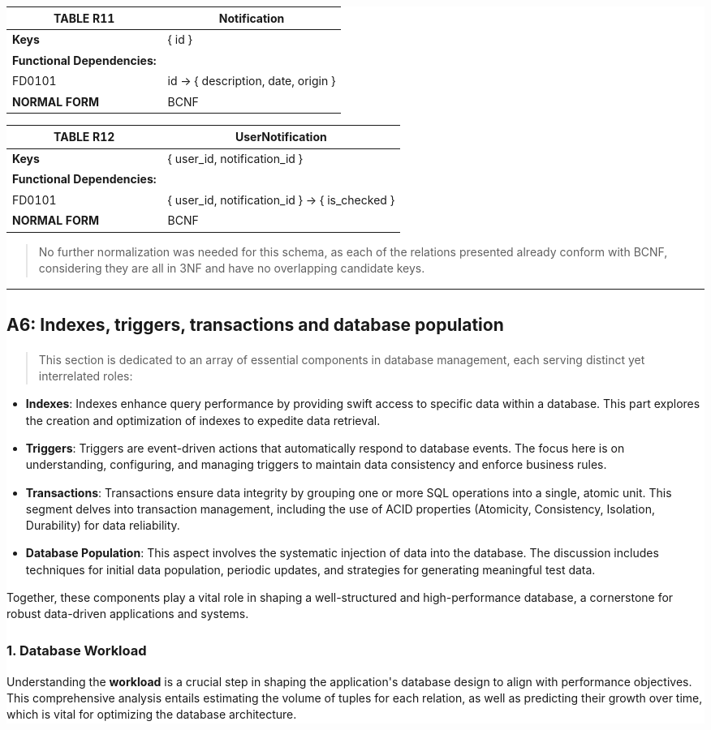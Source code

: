 

| **TABLE R11** | Notification |
|---------------|------|
| **Keys** | { id } |
| **Functional Dependencies:** |  |
| FD0101 | id → { description, date, origin } |
| **NORMAL FORM** | BCNF |



| **TABLE R12** | UserNotification |
|---------------|------|
| **Keys** | { user_id, notification_id } |
| **Functional Dependencies:** |  |
| FD0101 | { user_id, notification_id } → { is_checked } |
| **NORMAL FORM** | BCNF |

> No further normalization was needed for this schema, as each of the relations presented already conform with BCNF, considering they are all in 3NF and have no overlapping candidate keys.



---

## A6: Indexes, triggers, transactions and database population

> This section is dedicated to an array of essential components in database management, each serving distinct yet interrelated roles:

- **Indexes**: Indexes enhance query performance by providing swift access to specific data within a database. This part explores the creation and optimization of indexes to expedite data retrieval.

- **Triggers**: Triggers are event-driven actions that automatically respond to database events. The focus here is on understanding, configuring, and managing triggers to maintain data consistency and enforce business rules.

- **Transactions**: Transactions ensure data integrity by grouping one or more SQL operations into a single, atomic unit. This segment delves into transaction management, including the use of ACID properties (Atomicity, Consistency, Isolation, Durability) for data reliability.

- **Database Population**: This aspect involves the systematic injection of data into the database. The discussion includes techniques for initial data population, periodic updates, and strategies for generating meaningful test data.

Together, these components play a vital role in shaping a well-structured and high-performance database, a cornerstone for robust data-driven applications and systems.

### 1\. Database Workload

Understanding the **workload** is a crucial step in shaping the application's database design to align with performance objectives. This comprehensive analysis entails estimating the volume of tuples for each relation, as well as predicting their growth over time, which is vital for optimizing the database architecture.
